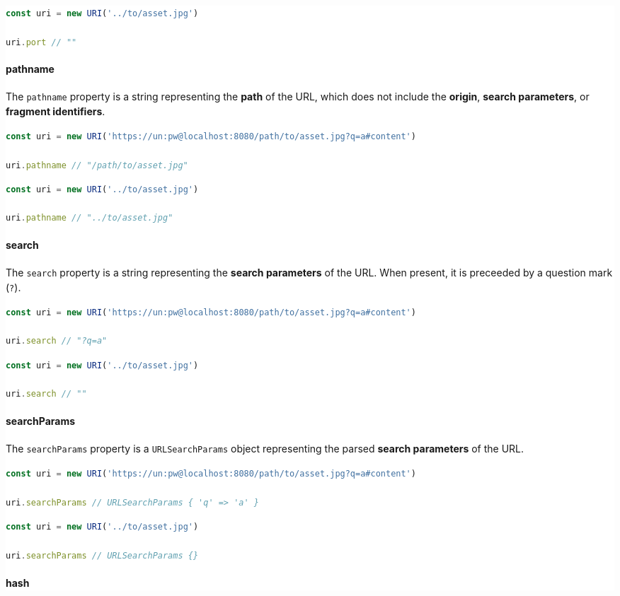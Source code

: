 ```js
const uri = new URI('../to/asset.jpg')

uri.port // ""
```

#### pathname

The `pathname` property is a string representing the <strong>path</strong> of the URL, which does not include the <strong>origin</strong>, <strong>search parameters</strong>, or <strong>fragment identifiers</strong>.

```js
const uri = new URI('https://un:pw@localhost:8080/path/to/asset.jpg?q=a#content')

uri.pathname // "/path/to/asset.jpg"
```

```js
const uri = new URI('../to/asset.jpg')

uri.pathname // "../to/asset.jpg"
```

#### search

The `search` property is a string representing the <strong>search parameters</strong> of the URL. When present, it is preceeded by a question mark (<code>?</code>).

```js
const uri = new URI('https://un:pw@localhost:8080/path/to/asset.jpg?q=a#content')

uri.search // "?q=a"
```

```js
const uri = new URI('../to/asset.jpg')

uri.search // ""
```

#### searchParams

The `searchParams` property is a <code>URLSearchParams</code> object representing the parsed <strong>search parameters</strong> of the URL.

```js
const uri = new URI('https://un:pw@localhost:8080/path/to/asset.jpg?q=a#content')

uri.searchParams // URLSearchParams { 'q' => 'a' }
```

```js
const uri = new URI('../to/asset.jpg')

uri.searchParams // URLSearchParams {}
```

#### hash

